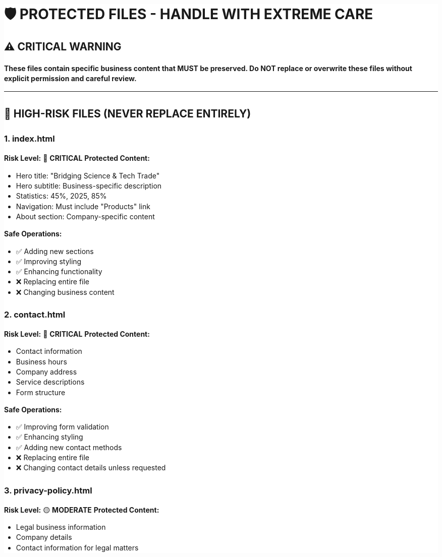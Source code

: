 # 🛡️ PROTECTED FILES - HANDLE WITH EXTREME CARE

## ⚠️ **CRITICAL WARNING**
**These files contain specific business content that MUST be preserved. Do NOT replace or overwrite these files without explicit permission and careful review.**

---

## 🚨 **HIGH-RISK FILES (NEVER REPLACE ENTIRELY)**

### **1. index.html**
**Risk Level:** 🔴 **CRITICAL**
**Protected Content:**
- Hero title: "Bridging Science & Tech Trade"
- Hero subtitle: Business-specific description
- Statistics: 45%, 2025, 85%
- Navigation: Must include "Products" link
- About section: Company-specific content

**Safe Operations:**
- ✅ Adding new sections
- ✅ Improving styling
- ✅ Enhancing functionality
- ❌ Replacing entire file
- ❌ Changing business content

### **2. contact.html**
**Risk Level:** 🔴 **CRITICAL**
**Protected Content:**
- Contact information
- Business hours
- Company address
- Service descriptions
- Form structure

**Safe Operations:**
- ✅ Improving form validation
- ✅ Enhancing styling
- ✅ Adding new contact methods
- ❌ Replacing entire file
- ❌ Changing contact details unless requested

### **3. privacy-policy.html**
**Risk Level:** 🟡 **MODERATE**
**Protected Content:**
- Legal business information
- Company details
- Contact information for legal matters
